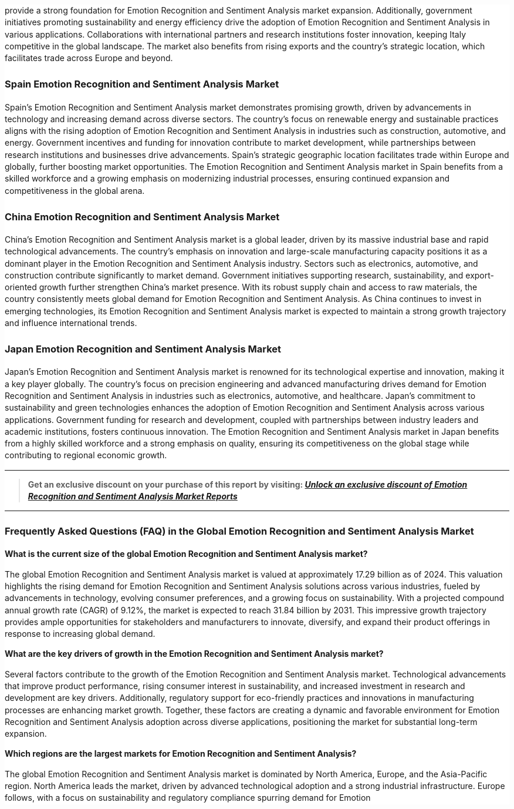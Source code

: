 provide a strong foundation for Emotion Recognition and Sentiment Analysis market expansion. Additionally, government initiatives promoting sustainability and energy efficiency drive the adoption of Emotion Recognition and Sentiment Analysis in various applications. Collaborations with international partners and research institutions foster innovation, keeping Italy competitive in the global landscape. The market also benefits from rising exports and the country&rsquo;s strategic location, which facilitates trade across Europe and beyond.</p><h3>Spain Emotion Recognition and Sentiment Analysis Market</h3><p>Spain&rsquo;s Emotion Recognition and Sentiment Analysis market demonstrates promising growth, driven by advancements in technology and increasing demand across diverse sectors. The country&rsquo;s focus on renewable energy and sustainable practices aligns with the rising adoption of Emotion Recognition and Sentiment Analysis in industries such as construction, automotive, and energy. Government incentives and funding for innovation contribute to market development, while partnerships between research institutions and businesses drive advancements. Spain&rsquo;s strategic geographic location facilitates trade within Europe and globally, further boosting market opportunities. The Emotion Recognition and Sentiment Analysis market in Spain benefits from a skilled workforce and a growing emphasis on modernizing industrial processes, ensuring continued expansion and competitiveness in the global arena.</p><h3>China Emotion Recognition and Sentiment Analysis Market</h3><p>China&rsquo;s Emotion Recognition and Sentiment Analysis market is a global leader, driven by its massive industrial base and rapid technological advancements. The country&rsquo;s emphasis on innovation and large-scale manufacturing capacity positions it as a dominant player in the Emotion Recognition and Sentiment Analysis industry. Sectors such as electronics, automotive, and construction contribute significantly to market demand. Government initiatives supporting research, sustainability, and export-oriented growth further strengthen China&rsquo;s market presence. With its robust supply chain and access to raw materials, the country consistently meets global demand for Emotion Recognition and Sentiment Analysis. As China continues to invest in emerging technologies, its Emotion Recognition and Sentiment Analysis market is expected to maintain a strong growth trajectory and influence international trends.</p><h3>Japan Emotion Recognition and Sentiment Analysis Market</h3><p>Japan&rsquo;s Emotion Recognition and Sentiment Analysis market is renowned for its technological expertise and innovation, making it a key player globally. The country&rsquo;s focus on precision engineering and advanced manufacturing drives demand for Emotion Recognition and Sentiment Analysis in industries such as electronics, automotive, and healthcare. Japan&rsquo;s commitment to sustainability and green technologies enhances the adoption of Emotion Recognition and Sentiment Analysis across various applications. Government funding for research and development, coupled with partnerships between industry leaders and academic institutions, fosters continuous innovation. The Emotion Recognition and Sentiment Analysis market in Japan benefits from a highly skilled workforce and a strong emphasis on quality, ensuring its competitiveness on the global stage while contributing to regional economic growth.</p><hr /><blockquote><p><strong>Get an exclusive discount on your purchase of this report by visiting: <em><a href="://marketresearchpulse.com/ask-for-discount/81159?utm_source=Github&amp;utm_medium=0115">Unlock an exclusive discount of Emotion Recognition and Sentiment Analysis Market Reports</a></em>&nbsp;</strong></p></blockquote><hr /><h3>Frequently Asked Questions (FAQ) in the Global Emotion Recognition and Sentiment Analysis Market</h3><p><strong>What is the current size of the global Emotion Recognition and Sentiment Analysis market?</strong></p><p>The global Emotion Recognition and Sentiment Analysis market is valued at approximately 17.29 billion as of 2024. This valuation highlights the rising demand for Emotion Recognition and Sentiment Analysis solutions across various industries, fueled by advancements in technology, evolving consumer preferences, and a growing focus on sustainability. With a projected compound annual growth rate (CAGR) of 9.12%, the market is expected to reach 31.84 billion by 2031. This impressive growth trajectory provides ample opportunities for stakeholders and manufacturers to innovate, diversify, and expand their product offerings in response to increasing global demand.</p><p><strong>What are the key drivers of growth in the Emotion Recognition and Sentiment Analysis market?</strong></p><p>Several factors contribute to the growth of the Emotion Recognition and Sentiment Analysis market. Technological advancements that improve product performance, rising consumer interest in sustainability, and increased investment in research and development are key drivers. Additionally, regulatory support for eco-friendly practices and innovations in manufacturing processes are enhancing market growth. Together, these factors are creating a dynamic and favorable environment for Emotion Recognition and Sentiment Analysis adoption across diverse applications, positioning the market for substantial long-term expansion.</p><p><strong>Which regions are the largest markets for Emotion Recognition and Sentiment Analysis?</strong></p><p>The global Emotion Recognition and Sentiment Analysis market is dominated by North America, Europe, and the Asia-Pacific region. North America leads the market, driven by advanced technological adoption and a strong industrial infrastructure. Europe follows, with a focus on sustainability and regulatory compliance spurring demand for Emotion